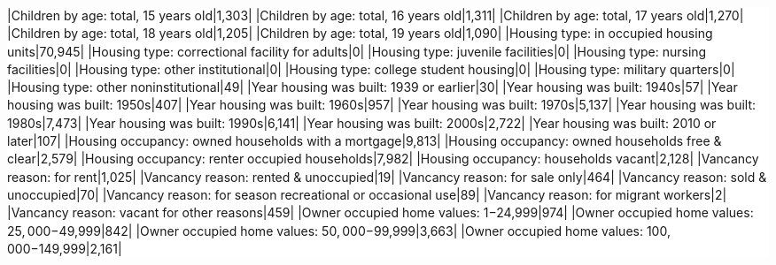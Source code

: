 |Children by age: total, 15 years old|1,303|
|Children by age: total, 16 years old|1,311|
|Children by age: total, 17 years old|1,270|
|Children by age: total, 18 years old|1,205|
|Children by age: total, 19 years old|1,090|
|Housing type: in occupied housing units|70,945|
|Housing type: correctional facility for adults|0|
|Housing type: juvenile facilities|0|
|Housing type: nursing facilities|0|
|Housing type: other institutional|0|
|Housing type: college student housing|0|
|Housing type: military quarters|0|
|Housing type: other noninstitutional|49|
|Year housing was built: 1939 or earlier|30|
|Year housing was built: 1940s|57|
|Year housing was built: 1950s|407|
|Year housing was built: 1960s|957|
|Year housing was built: 1970s|5,137|
|Year housing was built: 1980s|7,473|
|Year housing was built: 1990s|6,141|
|Year housing was built: 2000s|2,722|
|Year housing was built: 2010 or later|107|
|Housing occupancy: owned households with a mortgage|9,813|
|Housing occupancy: owned households free & clear|2,579|
|Housing occupancy: renter occupied households|7,982|
|Housing occupancy: households vacant|2,128|
|Vancancy reason: for rent|1,025|
|Vancancy reason: rented & unoccupied|19|
|Vancancy reason: for sale only|464|
|Vancancy reason: sold & unoccupied|70|
|Vancancy reason: for season recreational or occasional use|89|
|Vancancy reason: for migrant workers|2|
|Vancancy reason: vacant for other reasons|459|
|Owner occupied home values: $1-$24,999|974|
|Owner occupied home values: $25,000-$49,999|842|
|Owner occupied home values: $50,000-$99,999|3,663|
|Owner occupied home values: $100,000-$149,999|2,161|